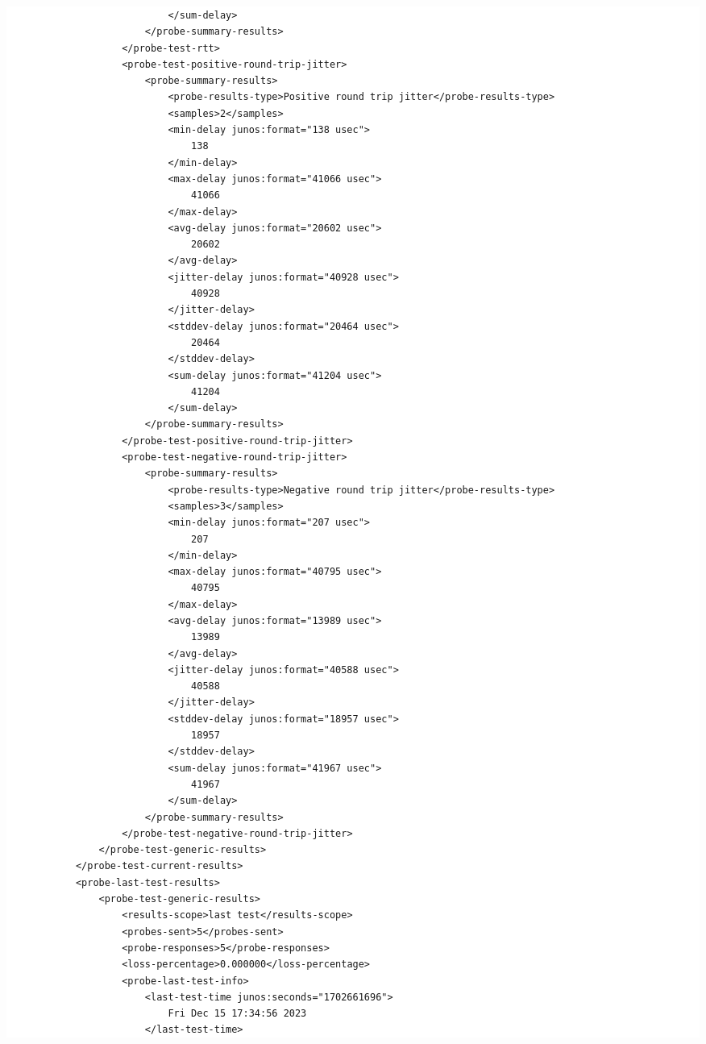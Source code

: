   ```
                              </sum-delay>
                          </probe-summary-results>
                      </probe-test-rtt>
                      <probe-test-positive-round-trip-jitter>
                          <probe-summary-results>
                              <probe-results-type>Positive round trip jitter</probe-results-type>
                              <samples>2</samples>
                              <min-delay junos:format="138 usec">
                                  138
                              </min-delay>
                              <max-delay junos:format="41066 usec">
                                  41066
                              </max-delay>
                              <avg-delay junos:format="20602 usec">
                                  20602
                              </avg-delay>
                              <jitter-delay junos:format="40928 usec">
                                  40928
                              </jitter-delay>
                              <stddev-delay junos:format="20464 usec">
                                  20464
                              </stddev-delay>
                              <sum-delay junos:format="41204 usec">
                                  41204
                              </sum-delay>
                          </probe-summary-results>
                      </probe-test-positive-round-trip-jitter>
                      <probe-test-negative-round-trip-jitter>
                          <probe-summary-results>
                              <probe-results-type>Negative round trip jitter</probe-results-type>
                              <samples>3</samples>
                              <min-delay junos:format="207 usec">
                                  207
                              </min-delay>
                              <max-delay junos:format="40795 usec">
                                  40795
                              </max-delay>
                              <avg-delay junos:format="13989 usec">
                                  13989
                              </avg-delay>
                              <jitter-delay junos:format="40588 usec">
                                  40588
                              </jitter-delay>
                              <stddev-delay junos:format="18957 usec">
                                  18957
                              </stddev-delay>
                              <sum-delay junos:format="41967 usec">
                                  41967
                              </sum-delay>
                          </probe-summary-results>
                      </probe-test-negative-round-trip-jitter>
                  </probe-test-generic-results>
              </probe-test-current-results>
              <probe-last-test-results>
                  <probe-test-generic-results>
                      <results-scope>last test</results-scope>
                      <probes-sent>5</probes-sent>
                      <probe-responses>5</probe-responses>
                      <loss-percentage>0.000000</loss-percentage>
                      <probe-last-test-info>
                          <last-test-time junos:seconds="1702661696">
                              Fri Dec 15 17:34:56 2023
                          </last-test-time>
  ```